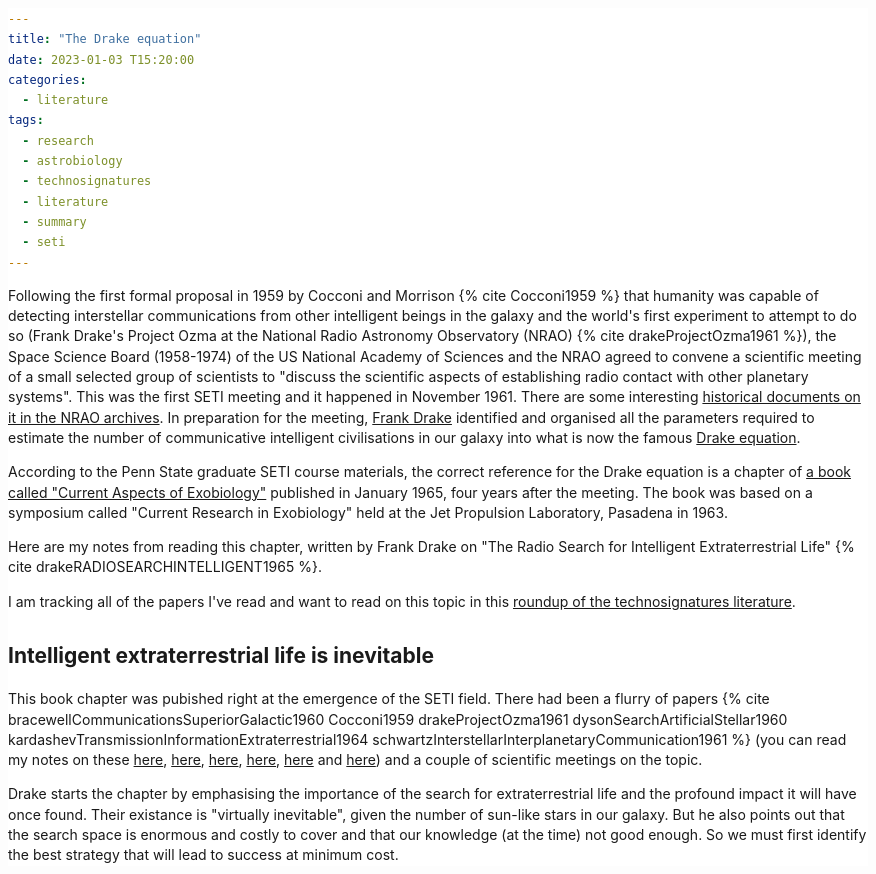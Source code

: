 ```yaml
---
title: "The Drake equation"
date: 2023-01-03 T15:20:00
categories:
  - literature
tags:
  - research
  - astrobiology
  - technosignatures
  - literature
  - summary
  - seti
---
```


Following the first formal proposal in 1959 by Cocconi and Morrison {% cite  Cocconi1959  %}
that humanity was capable of detecting interstellar communications from other intelligent beings in the galaxy and the world's first experiment to attempt to do so (Frank Drake's Project Ozma at the National Radio Astronomy Observatory (NRAO) {% cite  drakeProjectOzma1961  %}), the Space Science Board (1958-1974) of the US National Academy of Sciences and the NRAO agreed to convene a scientific meeting of a small selected group of scientists to "discuss the scientific aspects of establishing radio contact with other planetary systems". This was the first SETI meeting and it happened in November 1961. There are some interesting [historical documents on it in the NRAO archives][nrao-archives-seti]. In preparation for the meeting, [Frank Drake][frank-drake] identified and organised all the parameters required to estimate the number of communicative intelligent civilisations in our galaxy into what is now the famous [Drake equation][drake-equation].

According to the Penn State graduate SETI course materials, the correct reference for the Drake equation is a chapter of [a book called "Current Aspects of Exobiology"][current-aspects-exobiology] published in January 1965, four years after the meeting. The book was based on a symposium called "Current Research in Exobiology" held at the Jet Propulsion Laboratory, Pasadena in 1963. 

Here are my notes from reading this chapter, written by Frank Drake on "The Radio Search for Intelligent Extraterrestrial Life" {% cite  drakeRADIOSEARCHINTELLIGENT1965  %}.

I am tracking all of the papers I've read and want to read on this topic in this [roundup of the technosignatures literature][technosignatures-literature].

## Intelligent extraterrestrial life is inevitable
This book chapter was pubished right at the emergence of the SETI field. There had been a flurry of papers {% cite  bracewellCommunicationsSuperiorGalactic1960  Cocconi1959  drakeProjectOzma1961  dysonSearchArtificialStellar1960  kardashevTransmissionInformationExtraterrestrial1964  schwartzInterstellarInterplanetaryCommunication1961  %} (you can read my notes on these [here][cocconi-morrison-1959-notes], [here][bracewell-1960-notes], [here][schwartz-townes-1961-notes], [here][drake-1961-notes], [here][dyson-1960-notes] and [here][kardashev-1964-notes]) and a couple of scientific meetings on the topic.

Drake starts the chapter by emphasising the importance of the search for extraterrestrial life and the profound impact it will have once found. Their existance is "virtually inevitable", given the number of sun-like stars in our galaxy. But he also points out that the search space is enormous and costly to cover and that our knowledge (at the time) not good enough. So we must first identify the best strategy that will lead to success at minimum cost. 


[bracewell-1960-notes]: https://open-research.gemmadanks.com/literature/communications-superior-galactic-communities/
[centaurus-a]: https://en.wikipedia.org/wiki/Centaurus_A
[cocconi-morrison-1959-notes]: https://open-research.gemmadanks.com/literature/search-for-interstellar-communications/
[cta-102]: https://en.wikipedia.org/wiki/CTA-102
[current-aspects-exobiology]: https://www.elsevier.com/books/current-aspects-of-exobiology/mamikunian/978-1-4832-0047-7
[drake-1961-notes]: https://open-research.gemmadanks.com/literature/project-ozma/
[drake-equation]: https://en.wikipedia.org/wiki/Drake_equation
[dyson-1960-notes]: https://open-research.gemmadanks.com/literature/dyson-spheres/
[frank-drake]: https://en.wikipedia.org/wiki/Frank_Drake
[harmonic]: https://en.wikipedia.org/wiki/Harmonic
[john-lilly]: https://en.wikipedia.org/wiki/John_C._Lilly
[kardashev-1964-notes]: https://open-research.gemmadanks.com/literature/kardashev-civilisations/
[m87]: https://en.wikipedia.org/wiki/Messier_87
[my-research-process]: https://open-research.gemmadanks.com/planning/my-research-process/
[nikolai-kardashev]: https://en.wikipedia.org/wiki/Nikolai_Kardashev
[nrao-archives-seti]: https://www.nrao.edu/archives/items/show/15837
[schwartz-townes-1961-notes]: https://open-research.gemmadanks.com/literature/origins-of-optical-seti/
[shannon-hartley]: https://en.wikipedia.org/wiki/Shannon%E2%80%93Hartley_theorem
[technosignatures-literature]: https://open-research.gemmadanks.com/literature/technosignatures-literature-roundup/
[why-technosignatures]: https://open-research.gemmadanks.com/planning/my-next-research-topic-technosignatures/
[world-counts-energy-consumption]: https://www.theworldcounts.com/challenges/climate-change/energy/global-energy-consumption